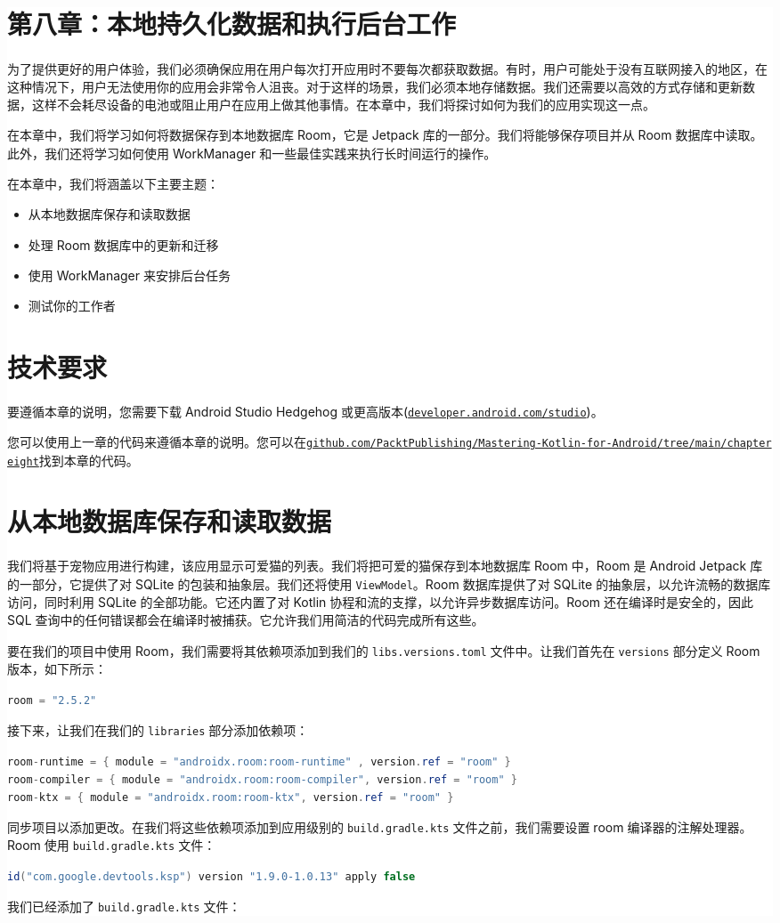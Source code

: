 

# 第八章：本地持久化数据和执行后台工作

为了提供更好的用户体验，我们必须确保应用在用户每次打开应用时不要每次都获取数据。有时，用户可能处于没有互联网接入的地区，在这种情况下，用户无法使用你的应用会非常令人沮丧。对于这样的场景，我们必须本地存储数据。我们还需要以高效的方式存储和更新数据，这样不会耗尽设备的电池或阻止用户在应用上做其他事情。在本章中，我们将探讨如何为我们的应用实现这一点。

在本章中，我们将学习如何将数据保存到本地数据库 Room，它是 Jetpack 库的一部分。我们将能够保存项目并从 Room 数据库中读取。此外，我们还将学习如何使用 WorkManager 和一些最佳实践来执行长时间运行的操作。

在本章中，我们将涵盖以下主要主题：

+   从本地数据库保存和读取数据

+   处理 Room 数据库中的更新和迁移

+   使用 WorkManager 来安排后台任务

+   测试你的工作者

# 技术要求

要遵循本章的说明，您需要下载 Android Studio Hedgehog 或更高版本([`developer.android.com/studio`](https://developer.android.com/studio))。

您可以使用上一章的代码来遵循本章的说明。您可以在[`github.com/PacktPublishing/Mastering-Kotlin-for-Android/tree/main/chaptereight`](https://github.com/PacktPublishing/Mastering-Kotlin-for-Android/tree/main/chaptereight)找到本章的代码。

# 从本地数据库保存和读取数据

我们将基于宠物应用进行构建，该应用显示可爱猫的列表。我们将把可爱的猫保存到本地数据库 Room 中，Room 是 Android Jetpack 库的一部分，它提供了对 SQLite 的包装和抽象层。我们还将使用 `ViewModel`。Room 数据库提供了对 SQLite 的抽象层，以允许流畅的数据库访问，同时利用 SQLite 的全部功能。它还内置了对 Kotlin 协程和流的支撑，以允许异步数据库访问。Room 还在编译时是安全的，因此 SQL 查询中的任何错误都会在编译时被捕获。它允许我们用简洁的代码完成所有这些。

要在我们的项目中使用 Room，我们需要将其依赖项添加到我们的 `libs.versions.toml` 文件中。让我们首先在 `versions` 部分定义 Room 版本，如下所示：

```java
room = "2.5.2"
```

接下来，让我们在我们的 `libraries` 部分添加依赖项：

```java
room-runtime = { module = "androidx.room:room-runtime" , version.ref = "room" }
room-compiler = { module = "androidx.room:room-compiler", version.ref = "room" }
room-ktx = { module = "androidx.room:room-ktx", version.ref = "room" }
```

同步项目以添加更改。在我们将这些依赖项添加到应用级别的 `build.gradle.kts` 文件之前，我们需要设置 room 编译器的注解处理器。Room 使用 `build.gradle.kts` 文件：

```java
id("com.google.devtools.ksp") version "1.9.0-1.0.13" apply false
```

我们已经添加了 `build.gradle.kts` 文件：
